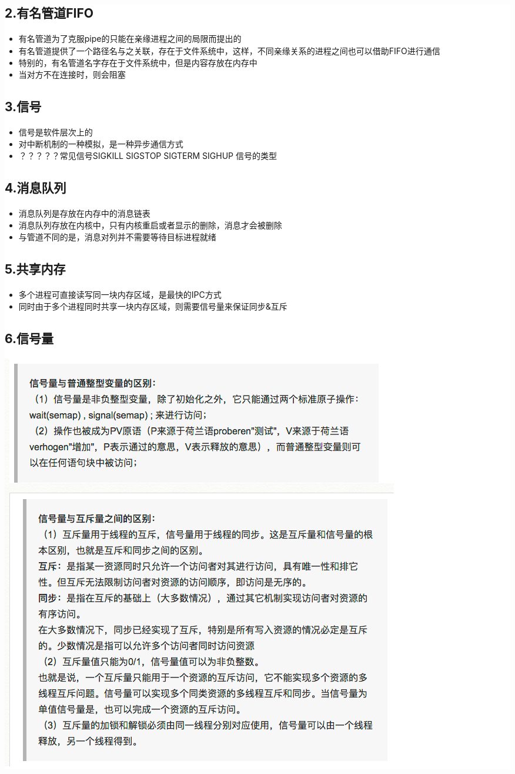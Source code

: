 

## 2.有名管道FIFO
* 有名管道为了克服pipe的只能在亲缘进程之间的局限而提出的
* 有名管道提供了一个路径名与之关联，存在于文件系统中，这样，不同亲缘关系的进程之间也可以借助FIFO进行通信
* 特别的，有名管道名字存在于文件系统中，但是内容存放在内存中
* 当对方不在连接时，则会阻塞

## 3.信号
* 信号是软件层次上的
* 对中断机制的一种模拟，是一种异步通信方式
* ？？？？？常见信号SIGKILL SIGSTOP SIGTERM SIGHUP 信号的类型

## 4.消息队列
* 消息队列是存放在内存中的消息链表
* 消息队列存放在内核中，只有内核重启或者显示的删除，消息才会被删除
* 与管道不同的是，消息对列并不需要等待目标进程就绪

## 5.共享内存
* 多个进程可直接读写同一块内存区域，是最快的IPC方式
* 同时由于多个进程同时共享一块内存区域，则需要信号量来保证同步&互斥

## 6.信号量
![](/images/20190516182136016_2010197578.png)
